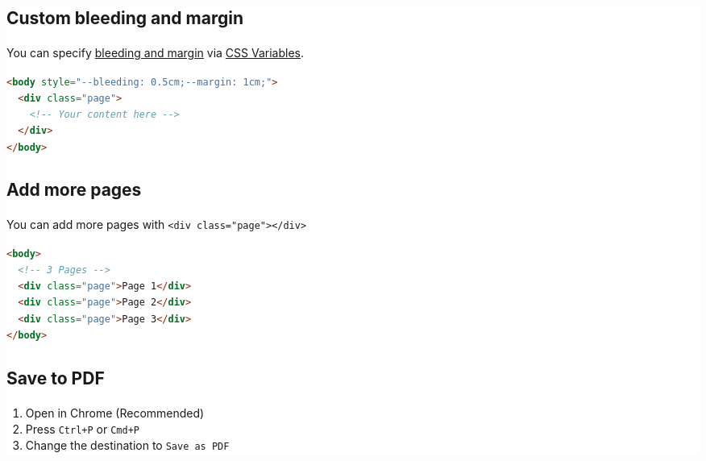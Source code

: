 ## Custom bleeding and margin

You can specify [bleeding and margin](https://www.printsimple.eu/en-be/help/what-are-bleed-safety-margin-and-safe-zone) via [CSS Variables](https://www.w3schools.com/css/css3_variables.asp).

```html
<body style="--bleeding: 0.5cm;--margin: 1cm;">
  <div class="page">
    <!-- Your content here -->
  </div>
</body>
```

## Add more pages

You can add more pages with `<div class="page"></div>`

```html
<body>
  <!-- 3 Pages -->
  <div class="page">Page 1</div>
  <div class="page">Page 2</div>
  <div class="page">Page 3</div>
</body>
```

## Save to PDF

1. Open in Chrome (Recommended)
2. Press `Ctrl+P` or `Cmd+P`
3. Change the destination to `Save as PDF`
